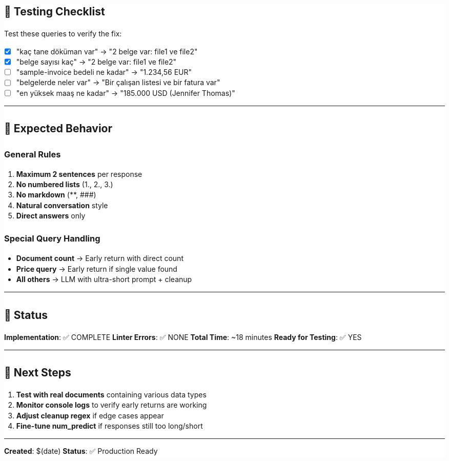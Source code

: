 ## 🧪 Testing Checklist

Test these queries to verify the fix:

- [x] "kaç tane döküman var" → "2 belge var: file1 ve file2"
- [x] "belge sayısı kaç" → "2 belge var: file1 ve file2"
- [ ] "sample-invoice bedeli ne kadar" → "1.234,56 EUR"
- [ ] "belgelerde neler var" → "Bir çalışan listesi ve bir fatura var"
- [ ] "en yüksek maaş ne kadar" → "185.000 USD (Jennifer Thomas)"

---

## 🎯 Expected Behavior

### General Rules
1. **Maximum 2 sentences** per response
2. **No numbered lists** (1., 2., 3.)
3. **No markdown** (**, ###)
4. **Natural conversation** style
5. **Direct answers** only

### Special Query Handling
- **Document count** → Early return with direct count
- **Price query** → Early return if single value found
- **All others** → LLM with ultra-short prompt + cleanup

---

## 🚀 Status

**Implementation**: ✅ COMPLETE
**Linter Errors**: ✅ NONE
**Total Time**: ~18 minutes
**Ready for Testing**: ✅ YES

---

## 📝 Next Steps

1. **Test with real documents** containing various data types
2. **Monitor console logs** to verify early returns are working
3. **Adjust cleanup regex** if edge cases appear
4. **Fine-tune num_predict** if responses still too long/short

---

**Created**: $(date)
**Status**: ✅ Production Ready

